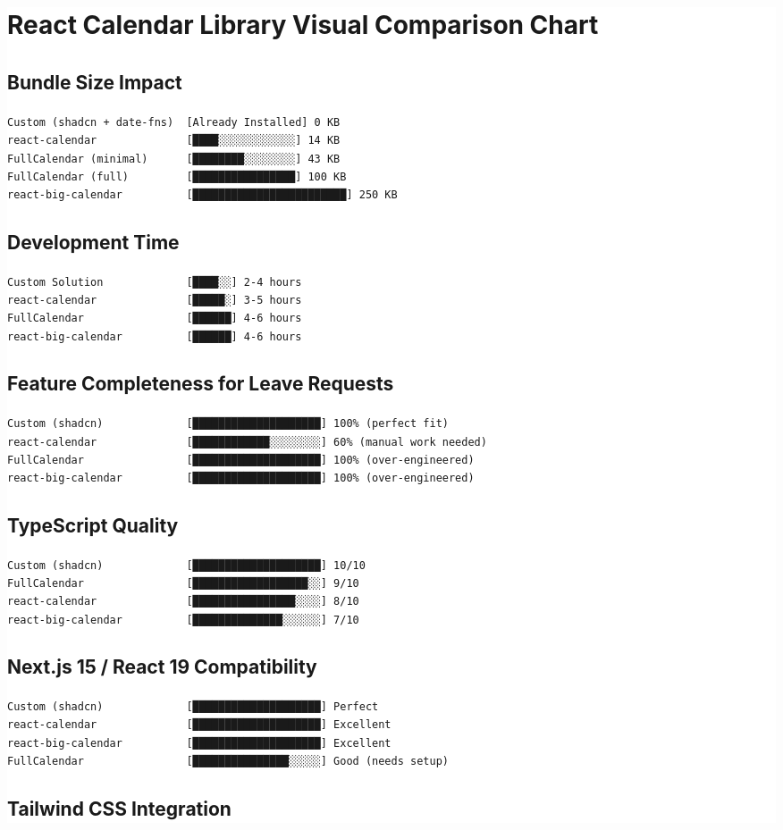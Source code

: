 # React Calendar Library Visual Comparison Chart

## Bundle Size Impact

```
Custom (shadcn + date-fns)  [Already Installed] 0 KB
react-calendar              [████░░░░░░░░░░░░] 14 KB
FullCalendar (minimal)      [████████░░░░░░░░] 43 KB
FullCalendar (full)         [████████████████] 100 KB
react-big-calendar          [████████████████████████] 250 KB
```

## Development Time

```
Custom Solution             [████░░] 2-4 hours
react-calendar              [█████░] 3-5 hours
FullCalendar                [██████] 4-6 hours
react-big-calendar          [██████] 4-6 hours
```

## Feature Completeness for Leave Requests

```
Custom (shadcn)             [████████████████████] 100% (perfect fit)
react-calendar              [████████████░░░░░░░░] 60% (manual work needed)
FullCalendar                [████████████████████] 100% (over-engineered)
react-big-calendar          [████████████████████] 100% (over-engineered)
```

## TypeScript Quality

```
Custom (shadcn)             [████████████████████] 10/10
FullCalendar                [██████████████████░░] 9/10
react-calendar              [████████████████░░░░] 8/10
react-big-calendar          [██████████████░░░░░░] 7/10
```

## Next.js 15 / React 19 Compatibility

```
Custom (shadcn)             [████████████████████] Perfect
react-calendar              [████████████████████] Excellent
react-big-calendar          [████████████████████] Excellent
FullCalendar                [███████████████░░░░░] Good (needs setup)
```

## Tailwind CSS Integration
